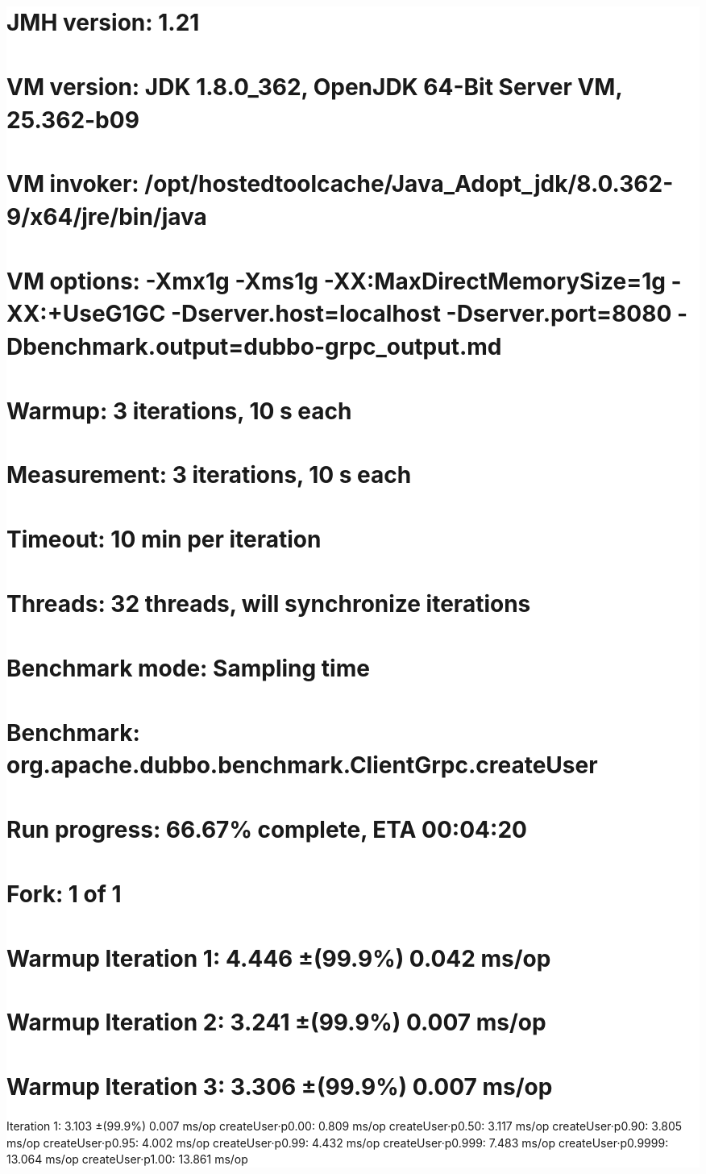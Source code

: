 
# JMH version: 1.21
# VM version: JDK 1.8.0_362, OpenJDK 64-Bit Server VM, 25.362-b09
# VM invoker: /opt/hostedtoolcache/Java_Adopt_jdk/8.0.362-9/x64/jre/bin/java
# VM options: -Xmx1g -Xms1g -XX:MaxDirectMemorySize=1g -XX:+UseG1GC -Dserver.host=localhost -Dserver.port=8080 -Dbenchmark.output=dubbo-grpc_output.md
# Warmup: 3 iterations, 10 s each
# Measurement: 3 iterations, 10 s each
# Timeout: 10 min per iteration
# Threads: 32 threads, will synchronize iterations
# Benchmark mode: Sampling time
# Benchmark: org.apache.dubbo.benchmark.ClientGrpc.createUser

# Run progress: 66.67% complete, ETA 00:04:20
# Fork: 1 of 1
# Warmup Iteration   1: 4.446 ±(99.9%) 0.042 ms/op
# Warmup Iteration   2: 3.241 ±(99.9%) 0.007 ms/op
# Warmup Iteration   3: 3.306 ±(99.9%) 0.007 ms/op
Iteration   1: 3.103 ±(99.9%) 0.007 ms/op
                 createUser·p0.00:   0.809 ms/op
                 createUser·p0.50:   3.117 ms/op
                 createUser·p0.90:   3.805 ms/op
                 createUser·p0.95:   4.002 ms/op
                 createUser·p0.99:   4.432 ms/op
                 createUser·p0.999:  7.483 ms/op
                 createUser·p0.9999: 13.064 ms/op
                 createUser·p1.00:   13.861 ms/op
